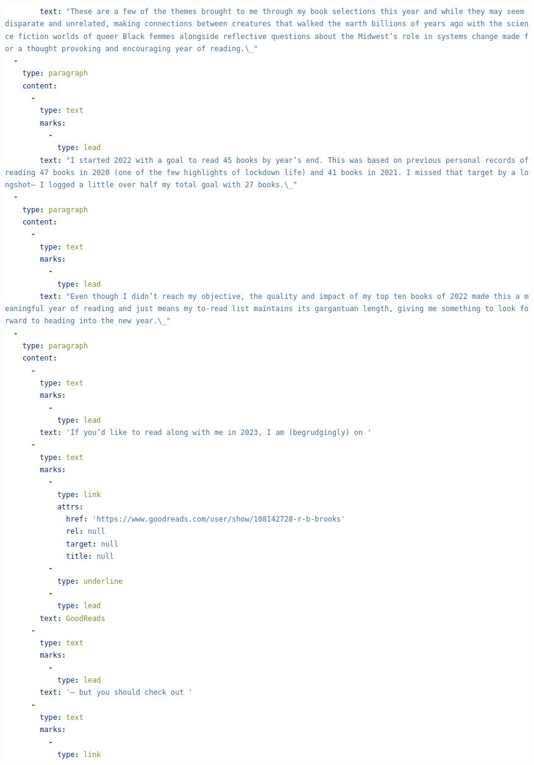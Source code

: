 ```yaml
        text: "These are a few of the themes brought to me through my book selections this year and while they may seem disparate and unrelated, making connections between creatures that walked the earth billions of years ago with the science fiction worlds of queer Black femmes alongside reflective questions about the Midwest’s role in systems change made for a thought provoking and encouraging year of reading.\_"
  -
    type: paragraph
    content:
      -
        type: text
        marks:
          -
            type: lead
        text: "I started 2022 with a goal to read 45 books by year’s end. This was based on previous personal records of reading 47 books in 2020 (one of the few highlights of lockdown life) and 41 books in 2021. I missed that target by a longshot– I logged a little over half my total goal with 27 books.\_"
  -
    type: paragraph
    content:
      -
        type: text
        marks:
          -
            type: lead
        text: "Even though I didn’t reach my objective, the quality and impact of my top ten books of 2022 made this a meaningful year of reading and just means my to-read list maintains its gargantuan length, giving me something to look forward to heading into the new year.\_"
  -
    type: paragraph
    content:
      -
        type: text
        marks:
          -
            type: lead
        text: 'If you’d like to read along with me in 2023, I am (begrudgingly) on '
      -
        type: text
        marks:
          -
            type: link
            attrs:
              href: 'https://www.goodreads.com/user/show/108142728-r-b-brooks'
              rel: null
              target: null
              title: null
          -
            type: underline
          -
            type: lead
        text: GoodReads
      -
        type: text
        marks:
          -
            type: lead
        text: '– but you should check out '
      -
        type: text
        marks:
          -
            type: link
```